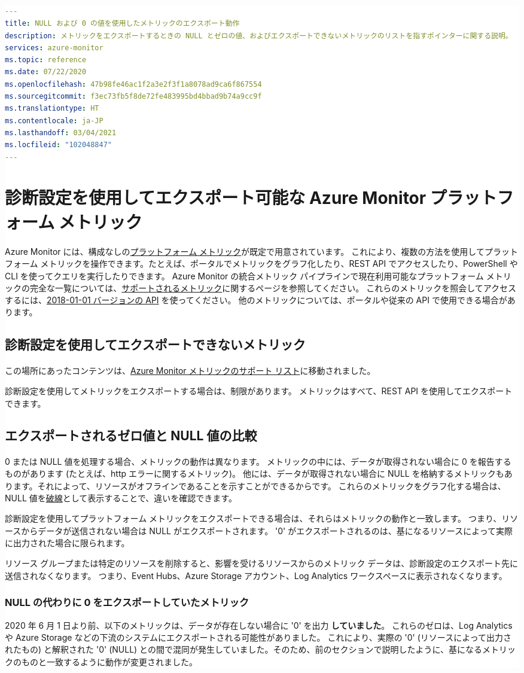 ```yaml
---
title: NULL および 0 の値を使用したメトリックのエクスポート動作
description: メトリックをエクスポートするときの NULL とゼロの値、およびエクスポートできないメトリックのリストを指すポインターに関する説明。
services: azure-monitor
ms.topic: reference
ms.date: 07/22/2020
ms.openlocfilehash: 47b98fe46ac1f2a3e2f3f1a8078ad9ca6f867554
ms.sourcegitcommit: f3ec73fb5f8de72fe483995bd4bbad9b74a9cc9f
ms.translationtype: HT
ms.contentlocale: ja-JP
ms.lasthandoff: 03/04/2021
ms.locfileid: "102048847"
---
```

# <a name="azure-monitor-platform-metrics-exportable-via-diagnostic-settings"></a>診断設定を使用してエクスポート可能な Azure Monitor プラットフォーム メトリック

Azure Monitor には、構成なしの[プラットフォーム メトリック](../essentials/data-platform-metrics.md)が既定で用意されています。 これにより、複数の方法を使用してプラットフォーム メトリックを操作できます。たとえば、ポータルでメトリックをグラフ化したり、REST API でアクセスしたり、PowerShell や CLI を使ってクエリを実行したりできます。 Azure Monitor の統合メトリック パイプラインで現在利用可能なプラットフォーム メトリックの完全な一覧については、[サポートされるメトリック](./metrics-supported.md)に関するページを参照してください。 これらのメトリックを照会してアクセスするには、[2018-01-01 バージョンの API](/rest/api/monitor/metricdefinitions) を使ってください。 他のメトリックについては、ポータルや従来の API で使用できる場合があります。

## <a name="metrics-not-exportable-via-diagnostic-settings"></a>診断設定を使用してエクスポートできないメトリック

この場所にあったコンテンツは、[Azure Monitor メトリックのサポート リスト](./metrics-supported.md#exporting-platform-metrics-to-other-locations)に移動されました。

診断設定を使用してメトリックをエクスポートする場合は、制限があります。 メトリックはすべて、REST API を使用してエクスポートできます。 

## <a name="exported-zero-vs-null-values"></a>エクスポートされるゼロ値と NULL 値の比較 

0 または NULL 値を処理する場合、メトリックの動作は異なります。  メトリックの中には、データが取得されない場合に 0 を報告するものがあります (たとえば、http エラーに関するメトリック)。 他には、データが取得されない場合に NULL を格納するメトリックもあります。それによって、リソースがオフラインであることを示すことができるからです。 これらのメトリックをグラフ化する場合は、NULL 値を[破線](metrics-troubleshoot.md#chart-shows-dashed-line)として表示することで、違いを確認できます。 

診断設定を使用してプラットフォーム メトリックをエクスポートできる場合は、それらはメトリックの動作と一致します。 つまり、リソースからデータが送信されない場合は NULL がエクスポートされます。  '0' がエクスポートされるのは、基になるリソースによって実際に出力された場合に限られます。 

リソース グループまたは特定のリソースを削除すると、影響を受けるリソースからのメトリック データは、診断設定のエクスポート先に送信されなくなります。 つまり、Event Hubs、Azure Storage アカウント、Log Analytics ワークスペースに表示されなくなります。

### <a name="metrics-that-used-to-export-zero-for-null"></a>NULL の代わりに 0 をエクスポートしていたメトリック

2020 年 6 月 1 日より前、以下のメトリックは、データが存在しない場合に '0' を出力 **していました**。 これらのゼロは、Log Analytics や Azure Storage などの下流のシステムにエクスポートされる可能性がありました。  これにより、実際の '0' (リソースによって出力されたもの) と解釈された '0' (NULL) との間で混同が発生していました。そのため、前のセクションで説明したように、基になるメトリックのものと一致するように動作が変更されました。 
